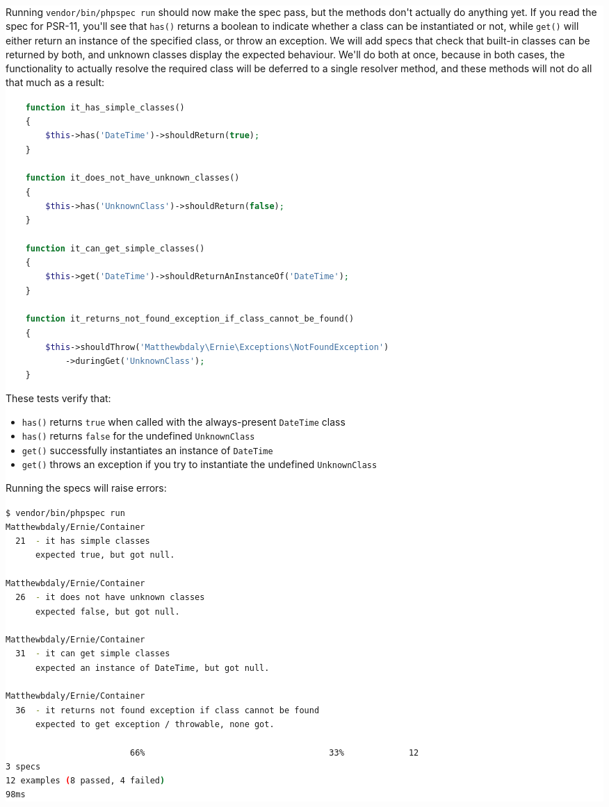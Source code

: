 Running `vendor/bin/phpspec run` should now make the spec pass, but the methods don't actually do anything yet. If you read the spec for PSR-11, you'll see that `has()` returns a boolean to indicate whether a class can be instantiated or not, while `get()` will either return an instance of the specified class, or throw an exception. We will add specs that check that built-in classes can be returned by both, and unknown classes display the expected behaviour. We'll do both at once, because in both cases, the functionality to actually resolve the required class will be deferred to a single resolver method, and these methods will not do all that much as a result:

```php
    function it_has_simple_classes()
    {
        $this->has('DateTime')->shouldReturn(true);
    }

    function it_does_not_have_unknown_classes()
    {
        $this->has('UnknownClass')->shouldReturn(false);
    }

    function it_can_get_simple_classes()
    {
        $this->get('DateTime')->shouldReturnAnInstanceOf('DateTime');
    }

    function it_returns_not_found_exception_if_class_cannot_be_found()
    {
        $this->shouldThrow('Matthewbdaly\Ernie\Exceptions\NotFoundException')
            ->duringGet('UnknownClass');
    }
```

These tests verify that:

* `has()` returns `true` when called with the always-present `DateTime` class
* `has()` returns `false` for the undefined `UnknownClass`
* `get()` successfully instantiates an instance of `DateTime`
* `get()` throws an exception if you try to instantiate the undefined `UnknownClass`

Running the specs will raise errors:

```bash
$ vendor/bin/phpspec run
Matthewbdaly/Ernie/Container                                                      
  21  - it has simple classes
      expected true, but got null.

Matthewbdaly/Ernie/Container                                                    
  26  - it does not have unknown classes
      expected false, but got null.

Matthewbdaly/Ernie/Container                                                    
  31  - it can get simple classes
      expected an instance of DateTime, but got null.

Matthewbdaly/Ernie/Container                                                    
  36  - it returns not found exception if class cannot be found
      expected to get exception / throwable, none got.

                         66%                                     33%             12
3 specs
12 examples (8 passed, 4 failed)
98ms
```

